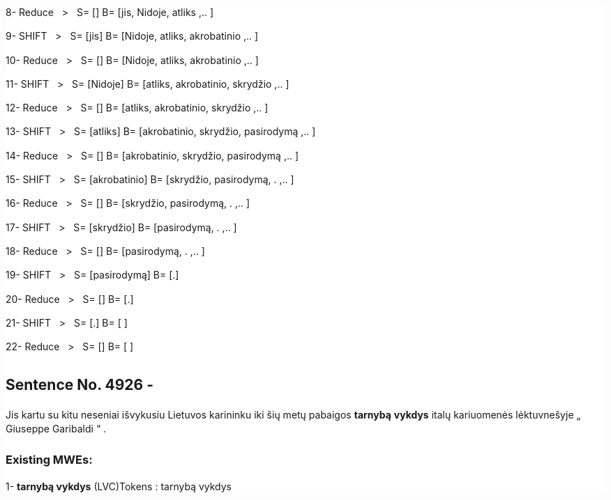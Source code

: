 

8- Reduce&nbsp;&nbsp;&nbsp;>&nbsp;&nbsp;&nbsp;S= []   B= [jis, Nidoje, atliks ,.. ]



9- SHIFT&nbsp;&nbsp;&nbsp;>&nbsp;&nbsp;&nbsp;S= [jis]   B= [Nidoje, atliks, akrobatinio ,.. ]



10- Reduce&nbsp;&nbsp;&nbsp;>&nbsp;&nbsp;&nbsp;S= []   B= [Nidoje, atliks, akrobatinio ,.. ]



11- SHIFT&nbsp;&nbsp;&nbsp;>&nbsp;&nbsp;&nbsp;S= [Nidoje]   B= [atliks, akrobatinio, skrydžio ,.. ]



12- Reduce&nbsp;&nbsp;&nbsp;>&nbsp;&nbsp;&nbsp;S= []   B= [atliks, akrobatinio, skrydžio ,.. ]



13- SHIFT&nbsp;&nbsp;&nbsp;>&nbsp;&nbsp;&nbsp;S= [atliks]   B= [akrobatinio, skrydžio, pasirodymą ,.. ]



14- Reduce&nbsp;&nbsp;&nbsp;>&nbsp;&nbsp;&nbsp;S= []   B= [akrobatinio, skrydžio, pasirodymą ,.. ]



15- SHIFT&nbsp;&nbsp;&nbsp;>&nbsp;&nbsp;&nbsp;S= [akrobatinio]   B= [skrydžio, pasirodymą, . ,.. ]



16- Reduce&nbsp;&nbsp;&nbsp;>&nbsp;&nbsp;&nbsp;S= []   B= [skrydžio, pasirodymą, . ,.. ]



17- SHIFT&nbsp;&nbsp;&nbsp;>&nbsp;&nbsp;&nbsp;S= [skrydžio]   B= [pasirodymą, . ,.. ]



18- Reduce&nbsp;&nbsp;&nbsp;>&nbsp;&nbsp;&nbsp;S= []   B= [pasirodymą, . ,.. ]



19- SHIFT&nbsp;&nbsp;&nbsp;>&nbsp;&nbsp;&nbsp;S= [pasirodymą]   B= [.]



20- Reduce&nbsp;&nbsp;&nbsp;>&nbsp;&nbsp;&nbsp;S= []   B= [.]



21- SHIFT&nbsp;&nbsp;&nbsp;>&nbsp;&nbsp;&nbsp;S= [.]   B= [ ]



22- Reduce&nbsp;&nbsp;&nbsp;>&nbsp;&nbsp;&nbsp;S= []   B= [ ]

## Sentence No. 4926 - 
Jis kartu su kitu neseniai išvykusiu Lietuvos karininku iki šių metų pabaigos **tarnybą** **vykdys** italų kariuomenės lėktuvnešyje „ Giuseppe Garibaldi “ . 
### Existing MWEs: 
1- **tarnybą vykdys** (LVC)Tokens : 
tarnybą
vykdys

